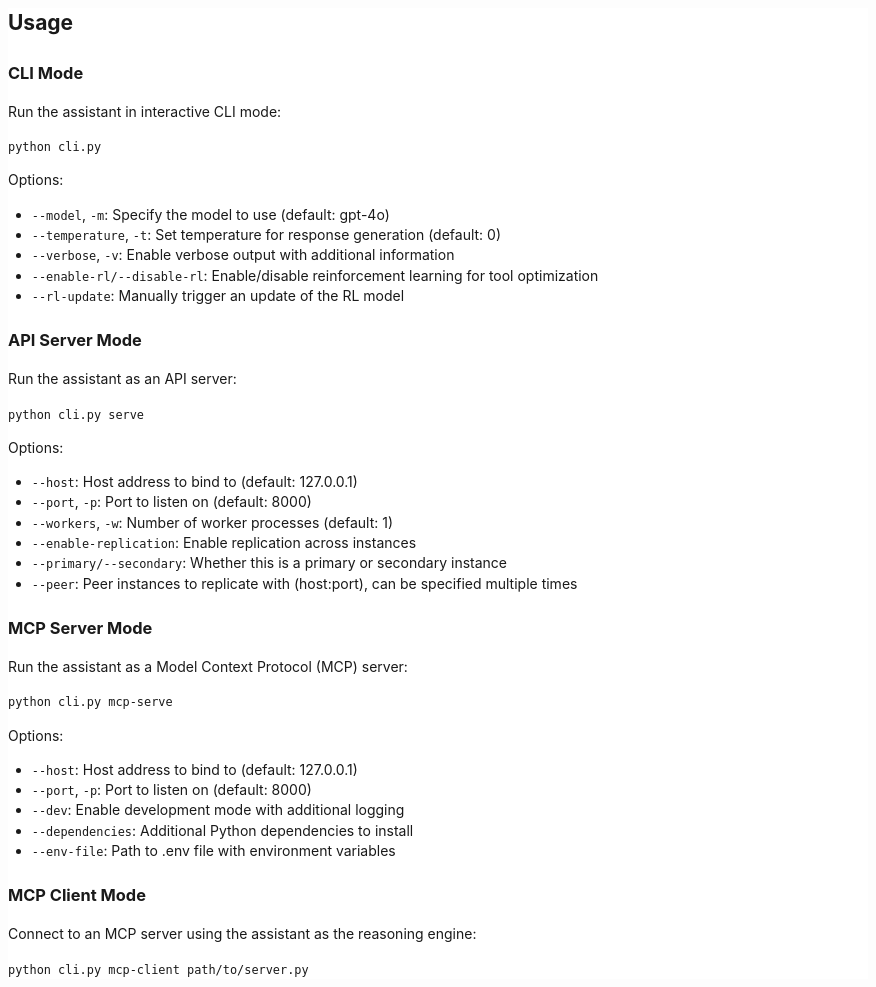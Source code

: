 ## Usage

### CLI Mode

Run the assistant in interactive CLI mode:

```bash
python cli.py
```

Options:
- `--model`, `-m`: Specify the model to use (default: gpt-4o)
- `--temperature`, `-t`: Set temperature for response generation (default: 0)
- `--verbose`, `-v`: Enable verbose output with additional information
- `--enable-rl/--disable-rl`: Enable/disable reinforcement learning for tool optimization
- `--rl-update`: Manually trigger an update of the RL model

### API Server Mode

Run the assistant as an API server:

```bash
python cli.py serve
```

Options:
- `--host`: Host address to bind to (default: 127.0.0.1)
- `--port`, `-p`: Port to listen on (default: 8000)
- `--workers`, `-w`: Number of worker processes (default: 1)
- `--enable-replication`: Enable replication across instances
- `--primary/--secondary`: Whether this is a primary or secondary instance
- `--peer`: Peer instances to replicate with (host:port), can be specified multiple times

### MCP Server Mode

Run the assistant as a Model Context Protocol (MCP) server:

```bash
python cli.py mcp-serve
```

Options:
- `--host`: Host address to bind to (default: 127.0.0.1)
- `--port`, `-p`: Port to listen on (default: 8000)
- `--dev`: Enable development mode with additional logging
- `--dependencies`: Additional Python dependencies to install
- `--env-file`: Path to .env file with environment variables

### MCP Client Mode

Connect to an MCP server using the assistant as the reasoning engine:

```bash
python cli.py mcp-client path/to/server.py
```
